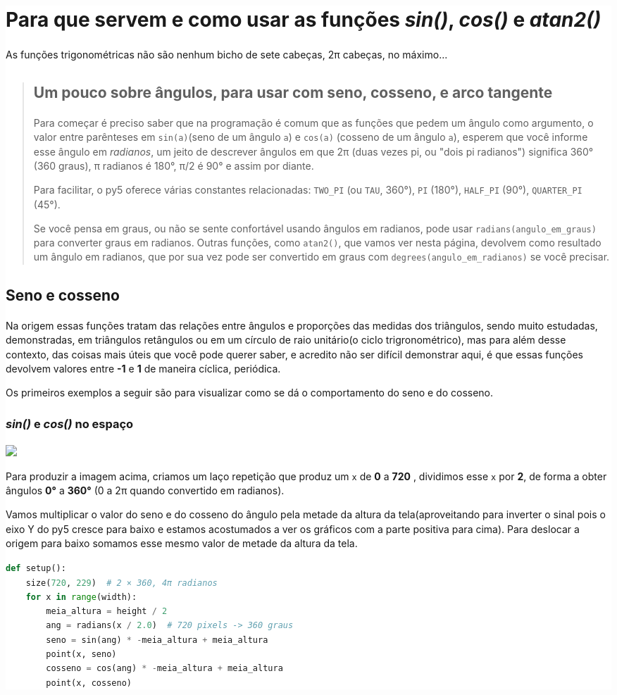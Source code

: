 # Para que servem e como usar as funções *sin()*, *cos()* e *atan2()* 

As funções trigonométricas não são nenhum bicho de sete cabeças, 2π cabeças, no máximo...

> ## Um pouco sobre ângulos, para usar com seno, cosseno, e arco tangente
>
> Para começar é preciso saber que na programação é comum que as funções que pedem um ângulo como argumento, o valor entre parênteses em `sin(a)`(seno de um ângulo `a`) e `cos(a)` (cosseno de um ângulo `a`), esperem que você informe esse ângulo em *radianos*, um jeito de descrever ângulos em que 2π (duas vezes pi, ou "dois pi radianos") significa 360° (360 graus), π radianos é 180°, π/2 é 90° e assim por diante.
> 
> Para facilitar, o py5 oferece várias constantes relacionadas: `TWO_PI` (ou `TAU`, 360°),  `PI` (180°), `HALF_PI` (90°), `QUARTER_PI` (45°).
>
> Se você pensa em graus, ou não se sente confortável usando ângulos em radianos, pode usar `radians(angulo_em_graus)` para converter graus em radianos. Outras funções, como `atan2()`, que vamos ver nesta página, devolvem como resultado um ângulo em radianos, que por sua vez pode ser convertido em graus com `degrees(angulo_em_radianos)` se você precisar.

## Seno e cosseno

Na origem essas funções tratam das relações entre ângulos e proporções das medidas dos triângulos, sendo muito estudadas, demonstradas, em triângulos retângulos ou em um círculo de raio unitário(o ciclo trigronométrico), mas para além desse contexto, das coisas mais úteis que você pode querer saber, e acredito não ser difícil demonstrar aqui, é que essas funções devolvem valores entre **-1** e **1** de maneira cíclica, periódica.

Os primeiros exemplos a seguir são para visualizar como se dá o comportamento do seno e do cosseno.

### *sin()* e *cos()* no espaço

![](assets/seno_cosseno_0.png)

Para produzir a imagem acima, criamos um laço repetição que produz um `x` de **0** a **720** , dividimos esse `x` por **2**, de forma a obter ângulos **0°** a **360°** (0 a 2π quando convertido em radianos).

Vamos  multiplicar o valor do seno e do cosseno do ângulo pela metade da altura da tela(aproveitando para inverter o sinal pois o eixo Y do py5 cresce para baixo e estamos acostumados a ver os gráficos com a parte positiva para cima). Para deslocar a origem para baixo somamos esse mesmo valor de metade da altura da tela.


```python
def setup():
    size(720, 229)  # 2 × 360, 4π radianos
    for x in range(width):
        meia_altura = height / 2
        ang = radians(x / 2.0)  # 720 pixels -> 360 graus
        seno = sin(ang) * -meia_altura + meia_altura
        point(x, seno)
        cosseno = cos(ang) * -meia_altura + meia_altura
        point(x, cosseno)
```
